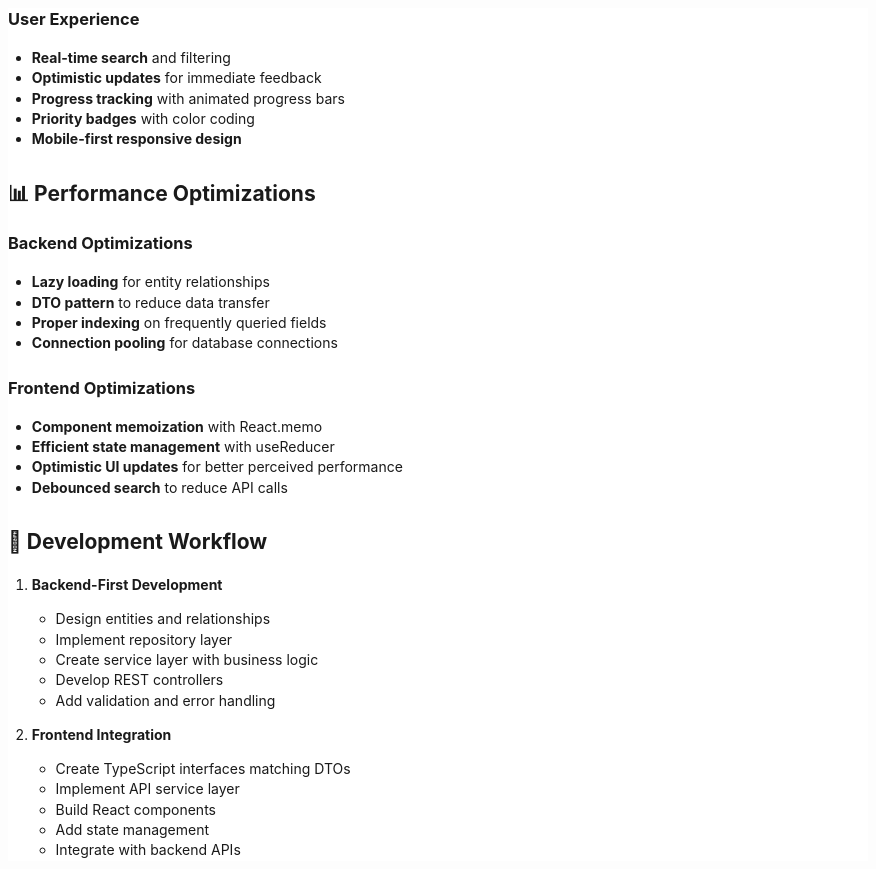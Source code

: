### **User Experience**
- **Real-time search** and filtering
- **Optimistic updates** for immediate feedback
- **Progress tracking** with animated progress bars
- **Priority badges** with color coding
- **Mobile-first responsive design**

## 📊 **Performance Optimizations**

### **Backend Optimizations**
- **Lazy loading** for entity relationships
- **DTO pattern** to reduce data transfer
- **Proper indexing** on frequently queried fields
- **Connection pooling** for database connections

### **Frontend Optimizations**
- **Component memoization** with React.memo
- **Efficient state management** with useReducer
- **Optimistic UI updates** for better perceived performance
- **Debounced search** to reduce API calls

## 🔄 **Development Workflow**

1. **Backend-First Development**
   - Design entities and relationships
   - Implement repository layer
   - Create service layer with business logic
   - Develop REST controllers
   - Add validation and error handling

2. **Frontend Integration**
   - Create TypeScript interfaces matching DTOs
   - Implement API service layer
   - Build React components
   - Add state management
   - Integrate with backend APIs